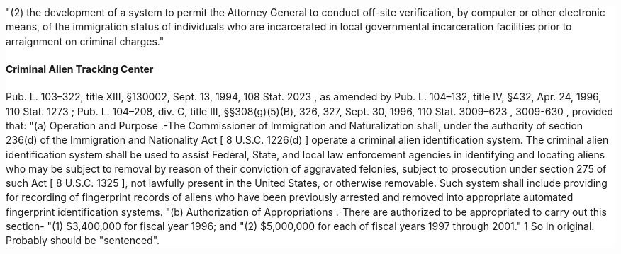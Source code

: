  "(2\) the development of a system to permit the Attorney General to conduct off\-site verification, by computer or other electronic means, of the immigration status of individuals who are incarcerated in local governmental incarceration facilities prior to arraignment on criminal charges."
#### Criminal Alien Tracking Center
Pub. L. 103–322,
 title XIII, §130002, Sept. 13, 1994,
 108 Stat. 2023
 , as amended by
 Pub. L. 104–132,
 title IV, §432, Apr. 24, 1996,
 110 Stat. 1273
 ;
 Pub. L. 104–208,
 div. C, title III, §§308(g)(5\)(B), 326, 327, Sept. 30, 1996,
 110 Stat. 3009–623
 ,
 3009\-630 
 , provided that:
 "(a)
 Operation and Purpose
 .\-The Commissioner of Immigration and Naturalization shall, under the authority of section 236(d) of the Immigration and Nationality Act \[
 8 U.S.C. 1226(d)
 ] operate a criminal alien identification system. The criminal alien identification system shall be used to assist Federal, State, and local law enforcement agencies in identifying and locating aliens who may be subject to removal by reason of their conviction of aggravated felonies, subject to prosecution under section 275 of such Act \[
 8 U.S.C. 1325
 ], not lawfully present in the United States, or otherwise removable. Such system shall include providing for recording of fingerprint records of aliens who have been previously arrested and removed into appropriate automated fingerprint identification systems.
 "(b)
 Authorization of Appropriations
 .\-There are authorized to be appropriated to carry out this section\-
 "(1\) $3,400,000 for fiscal year 1996; and
 "(2\) $5,000,000 for each of fiscal years 1997 through 2001\."
1 
 So in original. Probably should be "sentenced". 

